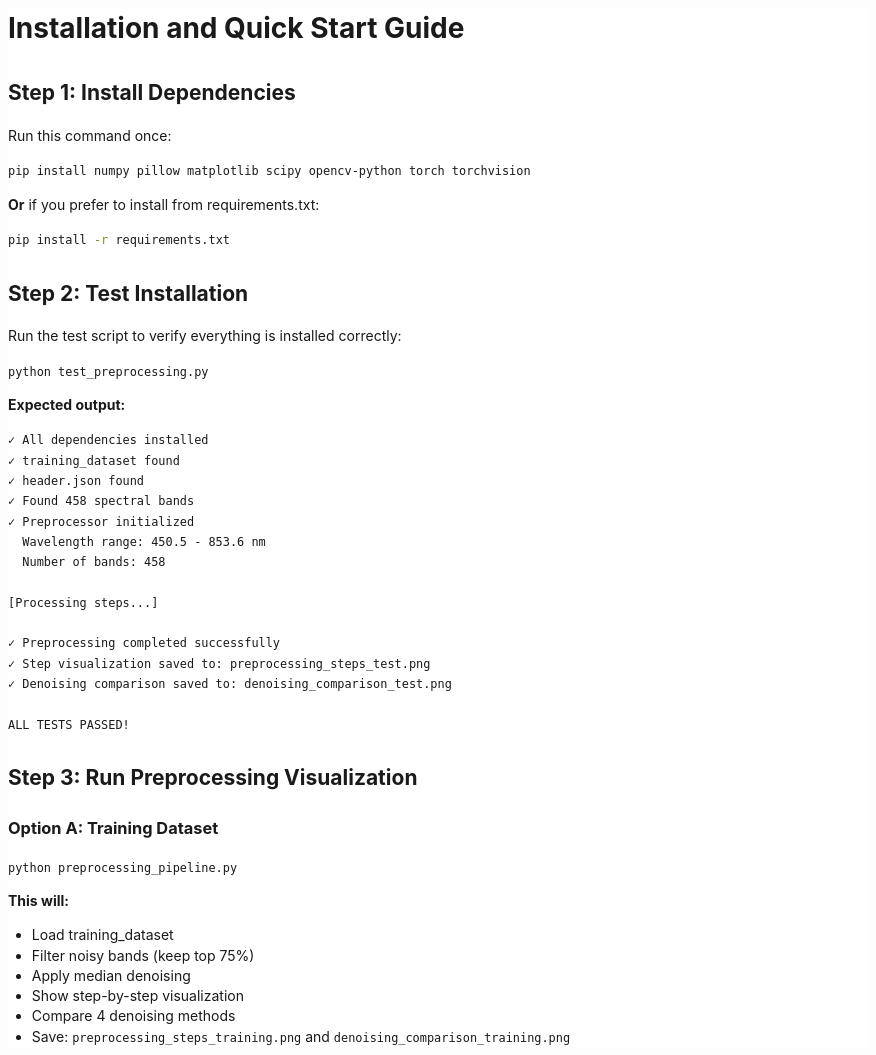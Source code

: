 # Installation and Quick Start Guide

## Step 1: Install Dependencies

Run this command once:

```bash
pip install numpy pillow matplotlib scipy opencv-python torch torchvision
```

**Or** if you prefer to install from requirements.txt:

```bash
pip install -r requirements.txt
```

## Step 2: Test Installation

Run the test script to verify everything is installed correctly:

```bash
python test_preprocessing.py
```

**Expected output:**
```
✓ All dependencies installed
✓ training_dataset found
✓ header.json found
✓ Found 458 spectral bands
✓ Preprocessor initialized
  Wavelength range: 450.5 - 853.6 nm
  Number of bands: 458

[Processing steps...]

✓ Preprocessing completed successfully
✓ Step visualization saved to: preprocessing_steps_test.png
✓ Denoising comparison saved to: denoising_comparison_test.png

ALL TESTS PASSED!
```

## Step 3: Run Preprocessing Visualization

### Option A: Training Dataset

```bash
python preprocessing_pipeline.py
```

**This will:**
- Load training_dataset
- Filter noisy bands (keep top 75%)
- Apply median denoising
- Show step-by-step visualization
- Compare 4 denoising methods
- Save: `preprocessing_steps_training.png` and `denoising_comparison_training.png`

